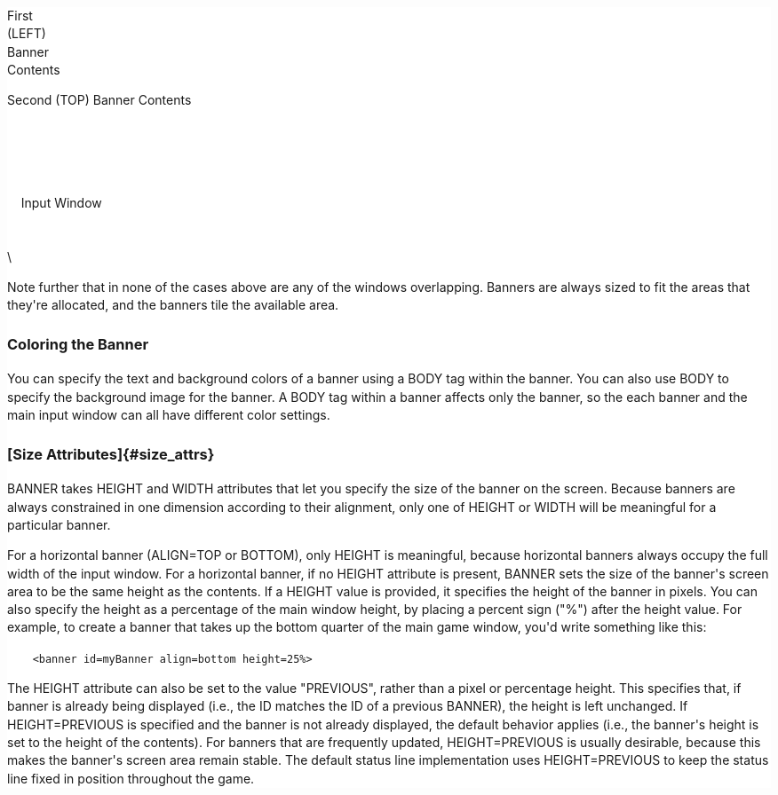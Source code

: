 First\
(LEFT)\
Banner\
Contents

Second (TOP) Banner Contents

\
\
\
\
    Input Window    \
\
\
\

Note further that in none of the cases above are any of the windows
overlapping. Banners are always sized to fit the areas that they\'re
allocated, and the banners tile the available area.

### Coloring the Banner

You can specify the text and background colors of a banner using a BODY
tag within the banner. You can also use BODY to specify the background
image for the banner. A BODY tag within a banner affects only the
banner, so the each banner and the main input window can all have
different color settings.

### [Size Attributes]{#size_attrs}

BANNER takes HEIGHT and WIDTH attributes that let you specify the size
of the banner on the screen. Because banners are always constrained in
one dimension according to their alignment, only one of HEIGHT or WIDTH
will be meaningful for a particular banner.

For a horizontal banner (ALIGN=TOP or BOTTOM), only HEIGHT is
meaningful, because horizontal banners always occupy the full width of
the input window. For a horizontal banner, if no HEIGHT attribute is
present, BANNER sets the size of the banner\'s screen area to be the
same height as the contents. If a HEIGHT value is provided, it specifies
the height of the banner in pixels. You can also specify the height as a
percentage of the main window height, by placing a percent sign (\"%\")
after the height value. For example, to create a banner that takes up
the bottom quarter of the main game window, you\'d write something like
this:

        <banner id=myBanner align=bottom height=25%>

The HEIGHT attribute can also be set to the value \"PREVIOUS\", rather
than a pixel or percentage height. This specifies that, if banner is
already being displayed (i.e., the ID matches the ID of a previous
BANNER), the height is left unchanged. If HEIGHT=PREVIOUS is specified
and the banner is not already displayed, the default behavior applies
(i.e., the banner\'s height is set to the height of the contents). For
banners that are frequently updated, HEIGHT=PREVIOUS is usually
desirable, because this makes the banner\'s screen area remain stable.
The default status line implementation uses HEIGHT=PREVIOUS to keep the
status line fixed in position throughout the game.
